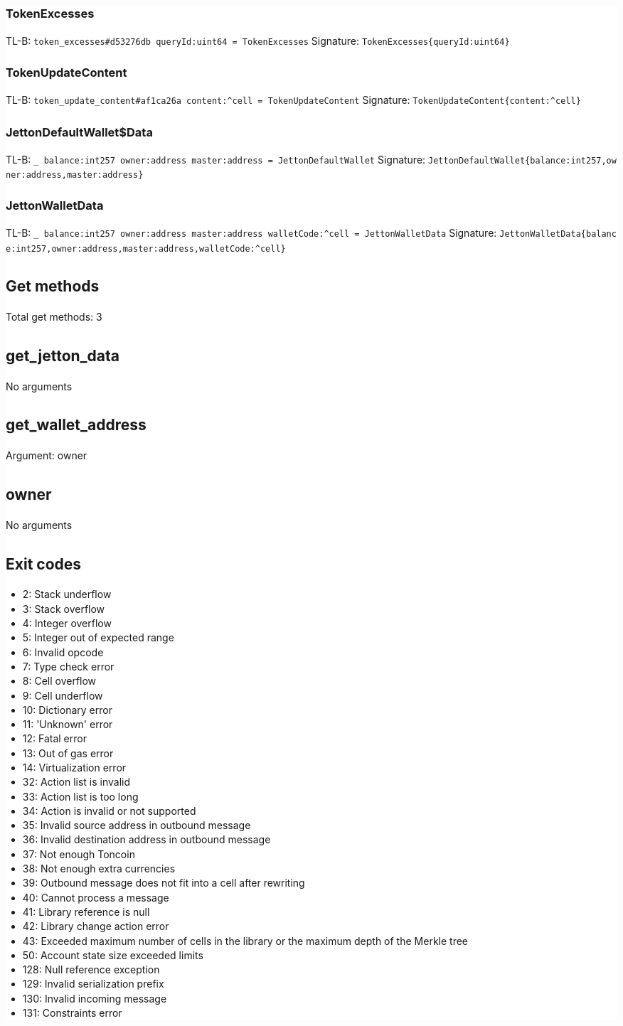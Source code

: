### TokenExcesses
TL-B: `token_excesses#d53276db queryId:uint64 = TokenExcesses`
Signature: `TokenExcesses{queryId:uint64}`

### TokenUpdateContent
TL-B: `token_update_content#af1ca26a content:^cell = TokenUpdateContent`
Signature: `TokenUpdateContent{content:^cell}`

### JettonDefaultWallet$Data
TL-B: `_ balance:int257 owner:address master:address = JettonDefaultWallet`
Signature: `JettonDefaultWallet{balance:int257,owner:address,master:address}`

### JettonWalletData
TL-B: `_ balance:int257 owner:address master:address walletCode:^cell = JettonWalletData`
Signature: `JettonWalletData{balance:int257,owner:address,master:address,walletCode:^cell}`

## Get methods
Total get methods: 3

## get_jetton_data
No arguments

## get_wallet_address
Argument: owner

## owner
No arguments

## Exit codes
* 2: Stack underflow
* 3: Stack overflow
* 4: Integer overflow
* 5: Integer out of expected range
* 6: Invalid opcode
* 7: Type check error
* 8: Cell overflow
* 9: Cell underflow
* 10: Dictionary error
* 11: 'Unknown' error
* 12: Fatal error
* 13: Out of gas error
* 14: Virtualization error
* 32: Action list is invalid
* 33: Action list is too long
* 34: Action is invalid or not supported
* 35: Invalid source address in outbound message
* 36: Invalid destination address in outbound message
* 37: Not enough Toncoin
* 38: Not enough extra currencies
* 39: Outbound message does not fit into a cell after rewriting
* 40: Cannot process a message
* 41: Library reference is null
* 42: Library change action error
* 43: Exceeded maximum number of cells in the library or the maximum depth of the Merkle tree
* 50: Account state size exceeded limits
* 128: Null reference exception
* 129: Invalid serialization prefix
* 130: Invalid incoming message
* 131: Constraints error